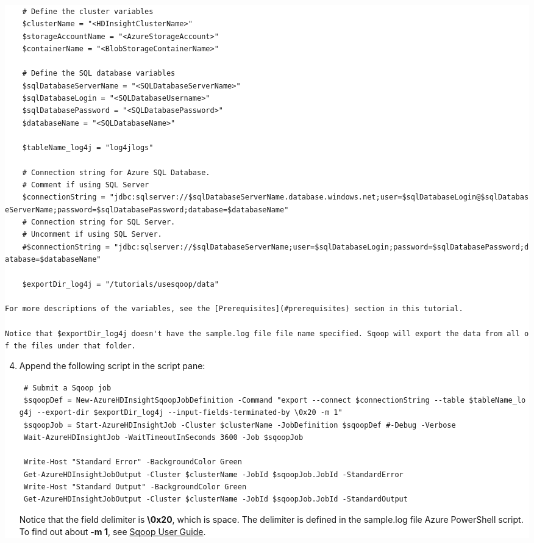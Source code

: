 		# Define the cluster variables
		$clusterName = "<HDInsightClusterName>"
		$storageAccountName = "<AzureStorageAccount>"
		$containerName = "<BlobStorageContainerName>"
		
		# Define the SQL database variables
		$sqlDatabaseServerName = "<SQLDatabaseServerName>"
		$sqlDatabaseLogin = "<SQLDatabaseUsername>"
		$sqlDatabasePassword = "<SQLDatabasePassword>"
		$databaseName = "<SQLDatabaseName>"

		$tableName_log4j = "log4jlogs"
		
		# Connection string for Azure SQL Database.
		# Comment if using SQL Server
		$connectionString = "jdbc:sqlserver://$sqlDatabaseServerName.database.windows.net;user=$sqlDatabaseLogin@$sqlDatabaseServerName;password=$sqlDatabasePassword;database=$databaseName"
		# Connection string for SQL Server.
		# Uncomment if using SQL Server.
		#$connectionString = "jdbc:sqlserver://$sqlDatabaseServerName;user=$sqlDatabaseLogin;password=$sqlDatabasePassword;database=$databaseName"
		
		$exportDir_log4j = "/tutorials/usesqoop/data"
	
	For more descriptions of the variables, see the [Prerequisites](#prerequisites) section in this tutorial. 

	Notice that $exportDir_log4j doesn't have the sample.log file file name specified. Sqoop will export the data from all of the files under that folder.

4. Append the following script in the script pane:

		# Submit a Sqoop job
		$sqoopDef = New-AzureHDInsightSqoopJobDefinition -Command "export --connect $connectionString --table $tableName_log4j --export-dir $exportDir_log4j --input-fields-terminated-by \0x20 -m 1"
		$sqoopJob = Start-AzureHDInsightJob -Cluster $clusterName -JobDefinition $sqoopDef #-Debug -Verbose
		Wait-AzureHDInsightJob -WaitTimeoutInSeconds 3600 -Job $sqoopJob
		
		Write-Host "Standard Error" -BackgroundColor Green
		Get-AzureHDInsightJobOutput -Cluster $clusterName -JobId $sqoopJob.JobId -StandardError
		Write-Host "Standard Output" -BackgroundColor Green
		Get-AzureHDInsightJobOutput -Cluster $clusterName -JobId $sqoopJob.JobId -StandardOutput

	Notice that the field delimiter is **\0x20**, which is space. The delimiter is defined in the sample.log file Azure PowerShell script. To find out about **-m 1**, see [Sqoop User Guide][sqoop-user-guide-1.4.4].


[azure-management-portal]: https://manage.windowsazure.com/
[hdinsight-versions]:  hdinsight-component-versioning.md
[hdinsight-provision]: hdinsight-provision-clusters.md
[hdinsight-get-started]: hdinsight-get-started.md
[hdinsight-storage]: hdinsight-use-blob-storage.md
[hdinsight-analyze-flight-data]: hdinsight-analyze-flight-delay-data.md
[hdinsight-use-oozie]: hdinsight-use-oozie.md
[hdinsight-upload-data]: hdinsight-upload-data.md
[hdinsight-submit-jobs]: hdinsight-submit-hadoop-jobs-programmatically.md
[sqldatabase-get-started]: sql-database-get-started.md
[sqldatabase-create-configue]: sql-database-create-configure.md
[powershell-start]: http://technet.microsoft.com/library/hh847889.aspx
[powershell-install]: install-configure-powershell.md
[powershell-script]: http://technet.microsoft.com/library/ee176949.aspx
[sqoop-user-guide-1.4.4]: https://sqoop.apache.org/docs/1.4.4/SqoopUserGuide.html